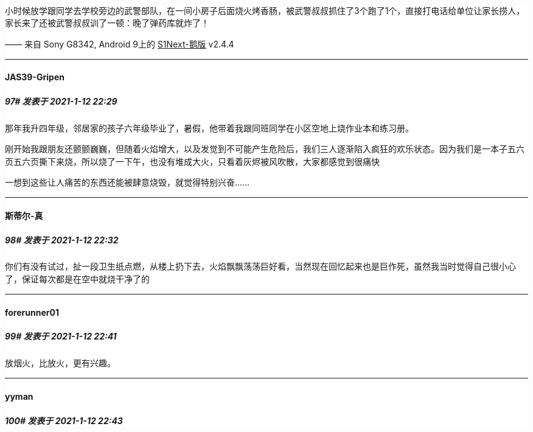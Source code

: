 
小时候放学跟同学去学校旁边的武警部队，在一间小房子后面烧火烤香肠，被武警叔叔抓住了3个跑了1个，直接打电话给单位让家长捞人，家长来了还被武警叔叔训了一顿：晚了弹药库就炸了！

—— 来自 Sony G8342, Android 9上的 [S1Next-鹅版](https://github.com/ykrank/S1-Next/releases) v2.4.4







*****

####  JAS39-Gripen  
##### 97#       发表于 2021-1-12 22:29




那年我升四年级，邻居家的孩子六年级毕业了，暑假，他带着我跟同班同学在小区空地上烧作业本和练习册。


刚开始我跟朋友还颤颤巍巍，但随着火焰增大，以及发觉到不可能产生危险后，我们三人逐渐陷入疯狂的欢乐状态。因为我们是一本子五六页五六页撕下来烧，所以烧了一下午，也没有堆成大火，只看着灰烬被风吹散，大家都感觉到很痛快


一想到这些让人痛苦的东西还能被肆意烧毁，就觉得特别兴奋……







*****

####  斯蒂尔-真  
##### 98#       发表于 2021-1-12 22:32




你们有没有试过，扯一段卫生纸点燃，从楼上扔下去，火焰飘飘荡荡巨好看，当然现在回忆起来也是巨作死，虽然我当时觉得自己很小心了，保证每次都是在空中就烧干净了的







*****

####  forerunner01  
##### 99#       发表于 2021-1-12 22:41




放烟火，比放火，更有兴趣。







*****

####  yyman  
##### 100#       发表于 2021-1-12 22:43
